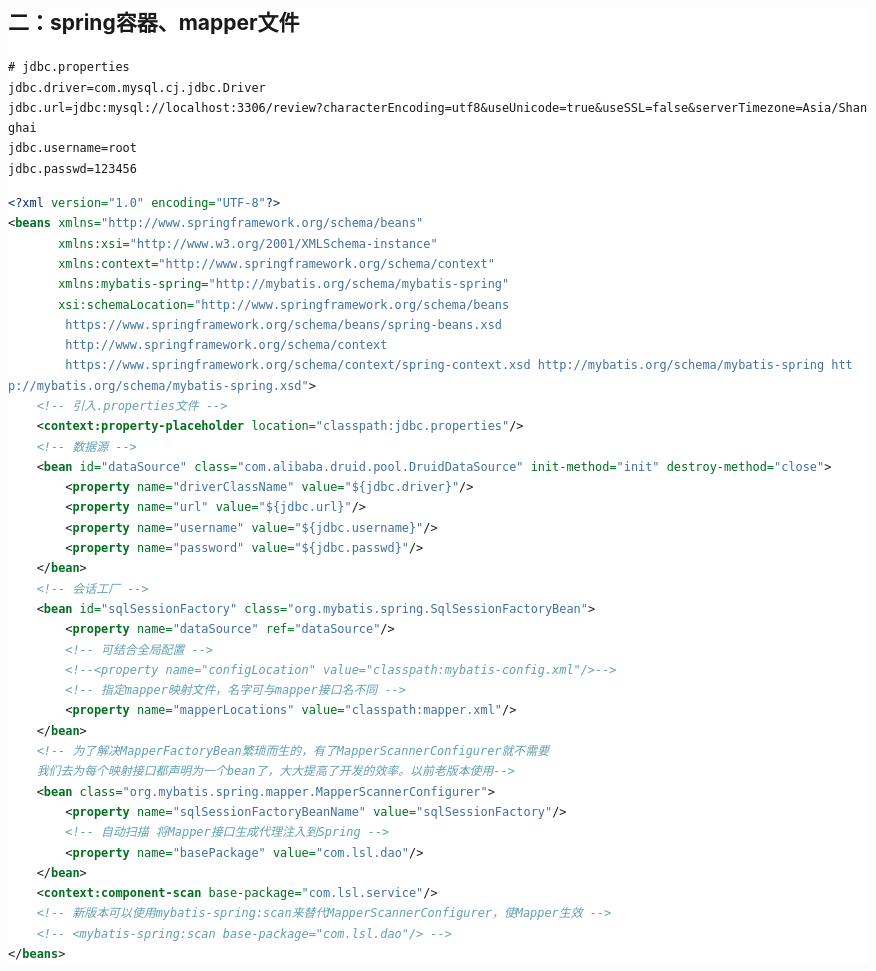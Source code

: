 

## 二：spring容器、mapper文件

```properties
# jdbc.properties
jdbc.driver=com.mysql.cj.jdbc.Driver
jdbc.url=jdbc:mysql://localhost:3306/review?characterEncoding=utf8&useUnicode=true&useSSL=false&serverTimezone=Asia/Shanghai
jdbc.username=root
jdbc.passwd=123456
```

```xml
<?xml version="1.0" encoding="UTF-8"?>
<beans xmlns="http://www.springframework.org/schema/beans"
       xmlns:xsi="http://www.w3.org/2001/XMLSchema-instance"
       xmlns:context="http://www.springframework.org/schema/context"
       xmlns:mybatis-spring="http://mybatis.org/schema/mybatis-spring"
       xsi:schemaLocation="http://www.springframework.org/schema/beans
        https://www.springframework.org/schema/beans/spring-beans.xsd
        http://www.springframework.org/schema/context
        https://www.springframework.org/schema/context/spring-context.xsd http://mybatis.org/schema/mybatis-spring http://mybatis.org/schema/mybatis-spring.xsd">
	<!-- 引入.properties文件 -->
    <context:property-placeholder location="classpath:jdbc.properties"/>
    <!-- 数据源 -->
    <bean id="dataSource" class="com.alibaba.druid.pool.DruidDataSource" init-method="init" destroy-method="close">
        <property name="driverClassName" value="${jdbc.driver}"/>
        <property name="url" value="${jdbc.url}"/>
        <property name="username" value="${jdbc.username}"/>
        <property name="password" value="${jdbc.passwd}"/>
    </bean>
    <!-- 会话工厂 -->
    <bean id="sqlSessionFactory" class="org.mybatis.spring.SqlSessionFactoryBean">
        <property name="dataSource" ref="dataSource"/>
        <!-- 可结合全局配置 -->
        <!--<property name="configLocation" value="classpath:mybatis-config.xml"/>-->
        <!-- 指定mapper映射文件，名字可与mapper接口名不同 -->
        <property name="mapperLocations" value="classpath:mapper.xml"/>
    </bean>
    <!-- 为了解决MapperFactoryBean繁琐而生的，有了MapperScannerConfigurer就不需要
	我们去为每个映射接口都声明为一个bean了，大大提高了开发的效率。以前老版本使用-->
    <bean class="org.mybatis.spring.mapper.MapperScannerConfigurer">
        <property name="sqlSessionFactoryBeanName" value="sqlSessionFactory"/>
        <!-- 自动扫描 将Mapper接口生成代理注入到Spring -->
        <property name="basePackage" value="com.lsl.dao"/>
    </bean>
    <context:component-scan base-package="com.lsl.service"/>
    <!-- 新版本可以使用mybatis-spring:scan来替代MapperScannerConfigurer，使Mapper生效 -->
	<!-- <mybatis-spring:scan base-package="com.lsl.dao"/> -->
</beans>
```
